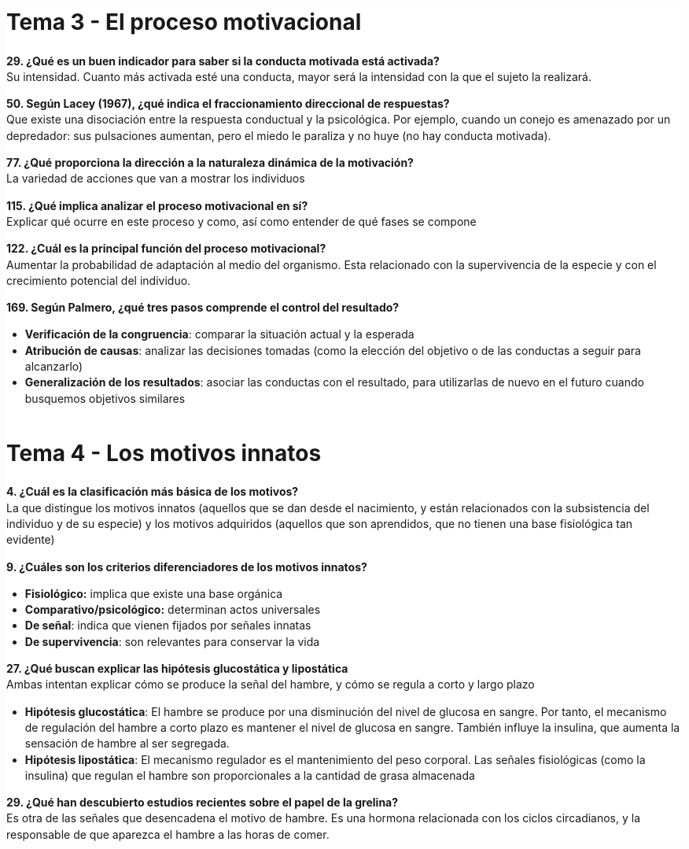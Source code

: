 # Tema 3 - El proceso motivacional
**29. ¿Qué es un buen indicador para saber si la conducta motivada está activada?**  
Su intensidad. Cuanto más activada esté una conducta, mayor será la intensidad con la que el sujeto la realizará.

**50. Según Lacey (1967), ¿qué indica el fraccionamiento direccional de respuestas?**  
Que existe una disociación entre la respuesta conductual y la psicológica. Por ejemplo, cuando un conejo es amenazado por un depredador: sus pulsaciones aumentan, pero el miedo le paraliza y no huye (no hay conducta motivada).

**77. ¿Qué proporciona la dirección a la naturaleza dinámica de la motivación?**  
La variedad de acciones que van a mostrar los individuos

**115. ¿Qué implica analizar el proceso motivacional en sí?**  
Explicar qué ocurre en este proceso y como, así como entender de qué fases se compone 

**122. ¿Cuál es la principal función del proceso motivacional?**  
Aumentar la probabilidad de adaptación al medio del organismo. Esta relacionado con la supervivencia de la especie y con el crecimiento potencial del individuo.

**169. Según Palmero, ¿qué tres pasos comprende el control del resultado?**  
- **Verificación de la congruencia**: comparar la situación actual y la esperada  
- **Atribución de causas**: analizar las decisiones tomadas (como la elección del objetivo o de las conductas a seguir para alcanzarlo)  
- **Generalización de los resultados**: asociar las conductas con el resultado, para utilizarlas de nuevo en el futuro cuando busquemos objetivos similares  

# Tema 4 - Los motivos innatos
**4. ¿Cuál es la clasificación más básica de los motivos?**  
La que distingue los motivos innatos (aquellos que se dan desde el nacimiento, y están relacionados con la subsistencia del individuo y de su especie) y los motivos adquiridos (aquellos que son aprendidos, que no tienen una base fisiológica tan evidente)

**9. ¿Cuáles son los criterios diferenciadores de los motivos innatos?**  

- **Fisiológico:** implica que existe una base orgánica  
- **Comparativo/psicológico:** determinan actos universales  
- **De señal**: indica que vienen fijados por señales innatas  
- **De supervivencia**: son relevantes para conservar la vida  

**27. ¿Qué buscan explicar las hipótesis glucostática y lipostática**  
Ambas intentan explicar cómo se produce la señal del hambre, y cómo se regula a corto y largo plazo

- **Hipótesis glucostática**: El hambre se produce por una disminución del nivel de glucosa en sangre. Por tanto, el mecanismo de regulación del hambre a corto plazo es mantener el nivel de glucosa en sangre. También influye la insulina, que aumenta la sensación de hambre al ser segregada.
- **Hipótesis lipostática**: El mecanismo regulador es el mantenimiento del peso corporal. Las señales fisiológicas (como la insulina) que regulan el hambre son proporcionales a la cantidad de grasa almacenada

**29. ¿Qué han descubierto estudios recientes sobre el papel de la grelina?**  
Es otra de las señales que desencadena el motivo de hambre. Es una hormona relacionada con los ciclos circadianos, y la responsable de que aparezca el hambre a las horas de comer. 
